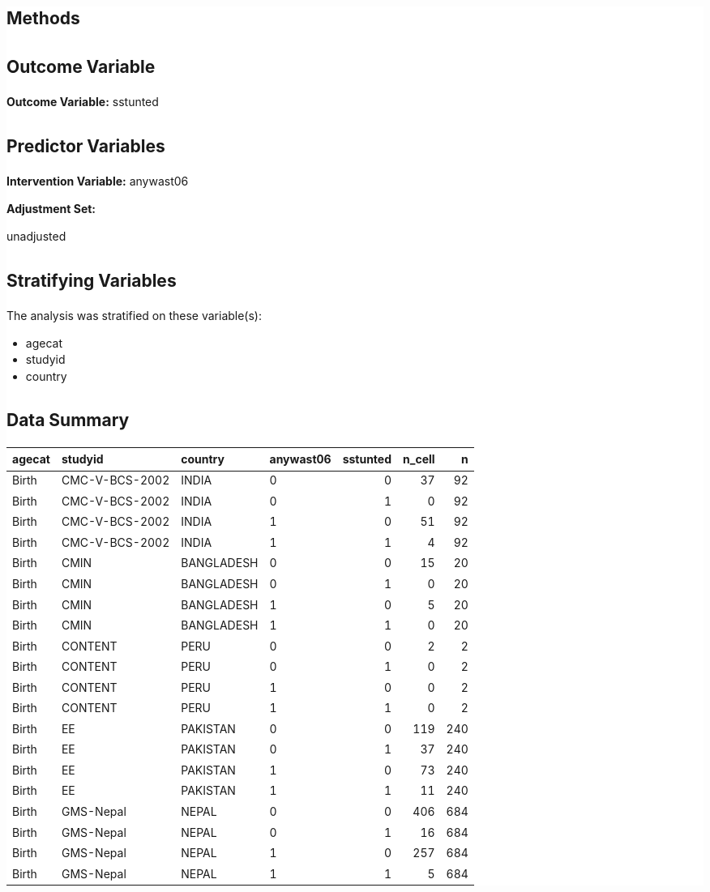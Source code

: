 





## Methods
## Outcome Variable

**Outcome Variable:** sstunted

## Predictor Variables

**Intervention Variable:** anywast06

**Adjustment Set:**

unadjusted

## Stratifying Variables

The analysis was stratified on these variable(s):

* agecat
* studyid
* country

## Data Summary

|agecat    |studyid        |country      |anywast06 | sstunted| n_cell|    n|
|:---------|:--------------|:------------|:---------|--------:|------:|----:|
|Birth     |CMC-V-BCS-2002 |INDIA        |0         |        0|     37|   92|
|Birth     |CMC-V-BCS-2002 |INDIA        |0         |        1|      0|   92|
|Birth     |CMC-V-BCS-2002 |INDIA        |1         |        0|     51|   92|
|Birth     |CMC-V-BCS-2002 |INDIA        |1         |        1|      4|   92|
|Birth     |CMIN           |BANGLADESH   |0         |        0|     15|   20|
|Birth     |CMIN           |BANGLADESH   |0         |        1|      0|   20|
|Birth     |CMIN           |BANGLADESH   |1         |        0|      5|   20|
|Birth     |CMIN           |BANGLADESH   |1         |        1|      0|   20|
|Birth     |CONTENT        |PERU         |0         |        0|      2|    2|
|Birth     |CONTENT        |PERU         |0         |        1|      0|    2|
|Birth     |CONTENT        |PERU         |1         |        0|      0|    2|
|Birth     |CONTENT        |PERU         |1         |        1|      0|    2|
|Birth     |EE             |PAKISTAN     |0         |        0|    119|  240|
|Birth     |EE             |PAKISTAN     |0         |        1|     37|  240|
|Birth     |EE             |PAKISTAN     |1         |        0|     73|  240|
|Birth     |EE             |PAKISTAN     |1         |        1|     11|  240|
|Birth     |GMS-Nepal      |NEPAL        |0         |        0|    406|  684|
|Birth     |GMS-Nepal      |NEPAL        |0         |        1|     16|  684|
|Birth     |GMS-Nepal      |NEPAL        |1         |        0|    257|  684|
|Birth     |GMS-Nepal      |NEPAL        |1         |        1|      5|  684|